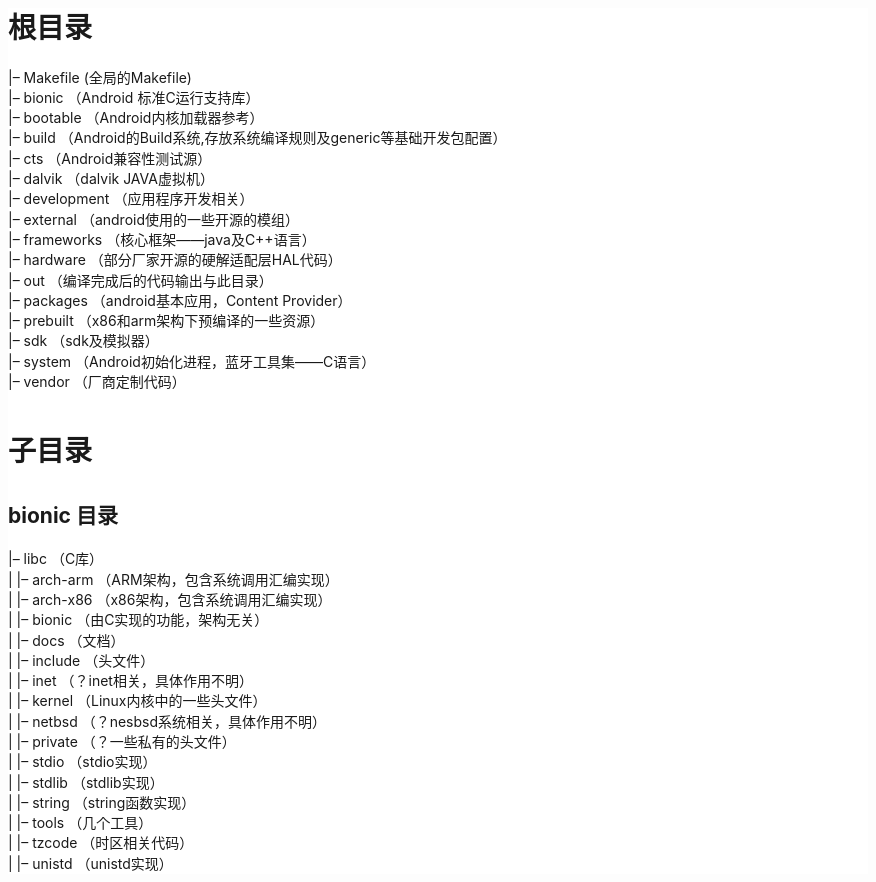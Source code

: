 # 根目录  

|– Makefile (全局的Makefile)  
|– bionic                        （Android 标准C运行支持库）  
|– bootable                （Android内核加载器参考）  
|– build                        （Android的Build系统,存放系统编译规则及generic等基础开发包配置）  
|– cts                        （Android兼容性测试源）   
|– dalvik                        （dalvik JAVA虚拟机）  
|– development        （应用程序开发相关）  
|– external                （android使用的一些开源的模组）  
|– frameworks                （核心框架——java及C++语言）  
|– hardware                （部分厂家开源的硬解适配层HAL代码）  
|– out                        （编译完成后的代码输出与此目录）  
|– packages                （android基本应用，Content Provider）  
|– prebuilt                （x86和arm架构下预编译的一些资源）  
|– sdk                        （sdk及模拟器）  
|– system                        （Android初始化进程，蓝牙工具集——C语言）  
|– vendor                （厂商定制代码）  

# 子目录

## bionic 目录  

|– libc                        （C库）  
|   |– arch-arm        （ARM架构，包含系统调用汇编实现）  
|   |– arch-x86        （x86架构，包含系统调用汇编实现）  
|   |– bionic                （由C实现的功能，架构无关）  
|   |– docs                （文档）  
|   |– include                （头文件）  
|   |– inet                （？inet相关，具体作用不明）  
|   |– kernel                （Linux内核中的一些头文件）  
|   |– netbsd                （？nesbsd系统相关，具体作用不明）  
|   |– private                （？一些私有的头文件）  
|   |– stdio                （stdio实现）  
|   |– stdlib                （stdlib实现）  
|   |– string                （string函数实现）  
|   |– tools                （几个工具）  
|   |– tzcode                （时区相关代码）  
|   |– unistd                （unistd实现）  
